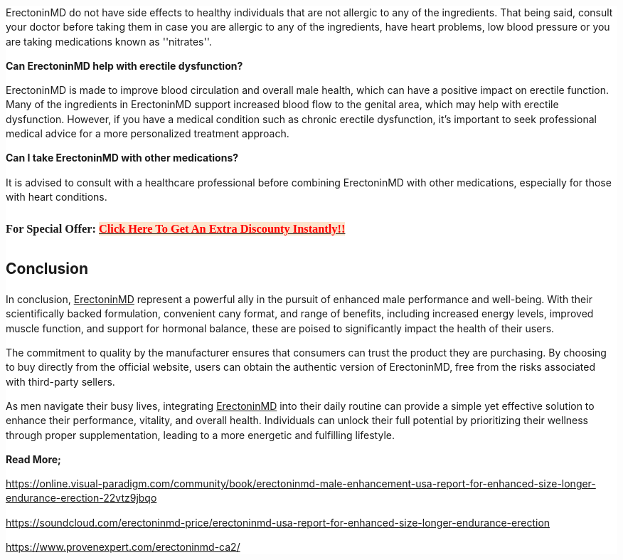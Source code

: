 <p>ErectoninMD do not have side effects to healthy individuals that are not allergic to any of the ingredients. That being said, consult your doctor before taking them in case you are allergic to any of the ingredients, have heart problems, low blood pressure or you are taking medications known as ''nitrates''.</p>
<p><strong>Can ErectoninMD help with erectile dysfunction?</strong></p>
<p>ErectoninMD is made to improve blood circulation and overall male health, which can have a positive impact on erectile function. Many of the ingredients in ErectoninMD support increased blood flow to the genital area, which may help with erectile dysfunction. However, if you have a medical condition such as chronic erectile dysfunction, it&rsquo;s important to seek professional medical advice for a more personalized treatment approach.</p>
<p><strong>Can I take ErectoninMD with other medications?</strong></p>
<p>It is advised to consult with a healthcare professional before combining ErectoninMD with other medications, especially for those with heart conditions.</p>
<h3 style="text-align: left;"><strong><span style="font-family: georgia;">For Special Offer: <a href="https://www.healthsupplement24x7.com/get-erectoninmd-male-enhancement"><span style="background-color: #fce5cd; color: red;">Click Here To Get An Extra Discounty Instantly!!</span></a></span></strong></h3>
<h2 style="text-align: left;"><strong>Conclusion</strong></h2>
<p>In conclusion, <a href="https://www.eventcreate.com/e/erectoninmd">ErectoninMD</a> represent a powerful ally in the pursuit of enhanced male performance and well-being. With their scientifically backed formulation, convenient cany format, and range of benefits, including increased energy levels, improved muscle function, and support for hormonal balance, these are poised to significantly impact the health of their users.</p>
<p>The commitment to quality by the manufacturer ensures that consumers can trust the product they are purchasing. By choosing to buy directly from the official website, users can obtain the authentic version of ErectoninMD, free from the risks associated with third-party sellers.</p>
<p>As men navigate their busy lives, integrating <a href="https://erectoninmd-male-enhancement-price.mywebselfsite.net/">ErectoninMD</a> into their daily routine can provide a simple yet effective solution to enhance their performance, vitality, and overall health. Individuals can unlock their full potential by prioritizing their wellness through proper supplementation, leading to a more energetic and fulfilling lifestyle.</p>
<p><strong>Read More;</strong></p>
<p><a href="https://online.visual-paradigm.com/community/book/erectoninmd-male-enhancement-usa-report-for-enhanced-size-longer-endurance-erection-22vtz9jbqo">https://online.visual-paradigm.com/community/book/erectoninmd-male-enhancement-usa-report-for-enhanced-size-longer-endurance-erection-22vtz9jbqo</a></p>
<p><a href="https://soundcloud.com/erectoninmd-price/erectoninmd-usa-report-for-enhanced-size-longer-endurance-erection">https://soundcloud.com/erectoninmd-price/erectoninmd-usa-report-for-enhanced-size-longer-endurance-erection</a></p>
<p><a href="https://www.provenexpert.com/erectoninmd-ca2/">https://www.provenexpert.com/erectoninmd-ca2/</a></p>
